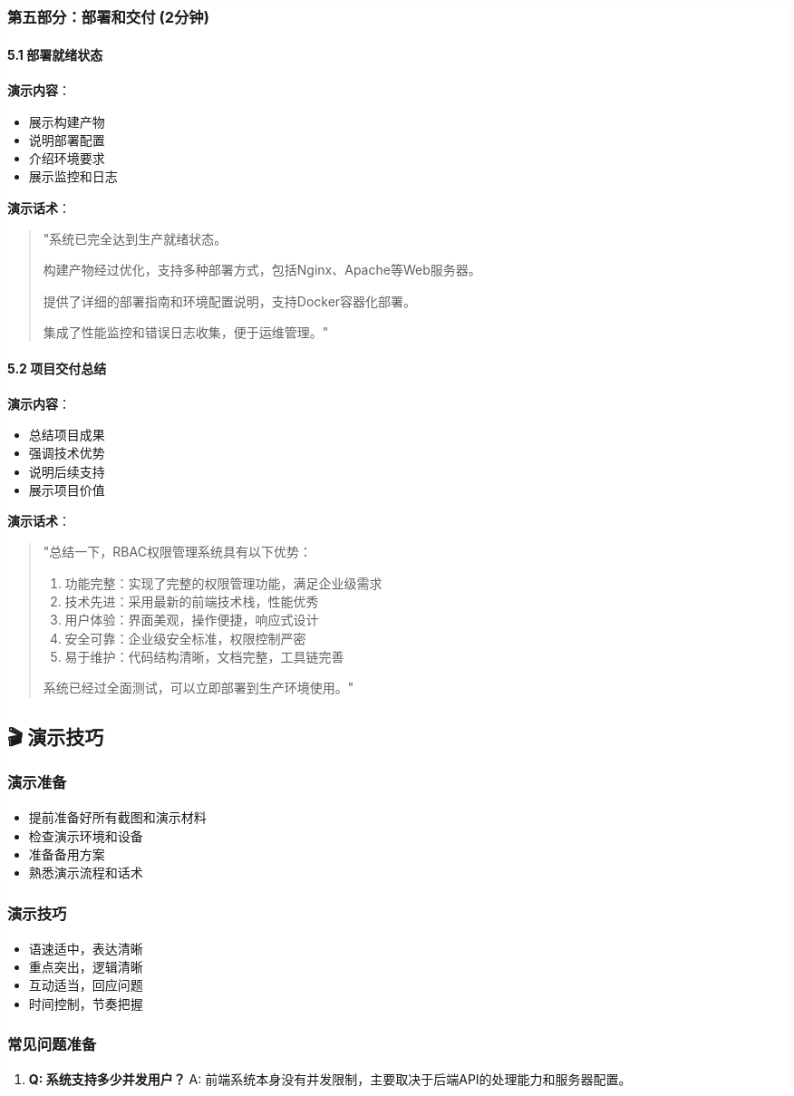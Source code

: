 ### 第五部分：部署和交付 (2分钟)

#### 5.1 部署就绪状态
**演示内容**：
- 展示构建产物
- 说明部署配置
- 介绍环境要求
- 展示监控和日志

**演示话术**：
> "系统已完全达到生产就绪状态。
> 
> 构建产物经过优化，支持多种部署方式，包括Nginx、Apache等Web服务器。
> 
> 提供了详细的部署指南和环境配置说明，支持Docker容器化部署。
> 
> 集成了性能监控和错误日志收集，便于运维管理。"

#### 5.2 项目交付总结
**演示内容**：
- 总结项目成果
- 强调技术优势
- 说明后续支持
- 展示项目价值

**演示话术**：
> "总结一下，RBAC权限管理系统具有以下优势：
> 
> 1. 功能完整：实现了完整的权限管理功能，满足企业级需求
> 2. 技术先进：采用最新的前端技术栈，性能优秀
> 3. 用户体验：界面美观，操作便捷，响应式设计
> 4. 安全可靠：企业级安全标准，权限控制严密
> 5. 易于维护：代码结构清晰，文档完整，工具链完善
> 
> 系统已经过全面测试，可以立即部署到生产环境使用。"

## 🎬 演示技巧

### 演示准备
- 提前准备好所有截图和演示材料
- 检查演示环境和设备
- 准备备用方案
- 熟悉演示流程和话术

### 演示技巧
- 语速适中，表达清晰
- 重点突出，逻辑清晰
- 互动适当，回应问题
- 时间控制，节奏把握

### 常见问题准备
1. **Q: 系统支持多少并发用户？**
   A: 前端系统本身没有并发限制，主要取决于后端API的处理能力和服务器配置。
